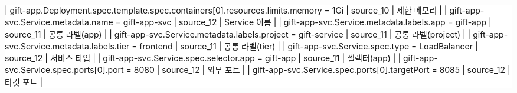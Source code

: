 | gift-app.Deployment.spec.template.spec.containers\[0].resources.limits.memory = 1Gi                                                                              | source\_10 | 제한 메모리                    |
| gift-app-svc.Service.metadata.name = gift-app-svc                                                                                                                | source\_12 | Service 이름                |
| gift-app-svc.Service.metadata.labels.app = gift-app                                                                                                              | source\_11 | 공통 라벨(app)                |
| gift-app-svc.Service.metadata.labels.project = gift-service                                                                                                      | source\_11 | 공통 라벨(project)            |
| gift-app-svc.Service.metadata.labels.tier = frontend                                                                                                             | source\_11 | 공통 라벨(tier)               |
| gift-app-svc.Service.spec.type = LoadBalancer                                                                                                                    | source\_12 | 서비스 타입                    |
| gift-app-svc.Service.spec.selector.app = gift-app                                                                                                                | source\_11 | 셀렉터(app)                  |
| gift-app-svc.Service.spec.ports\[0].port = 8080                                                                                                                  | source\_12 | 외부 포트                     |
| gift-app-svc.Service.spec.ports\[0].targetPort = 8085                                                                                                            | source\_12 | 타깃 포트                     |
